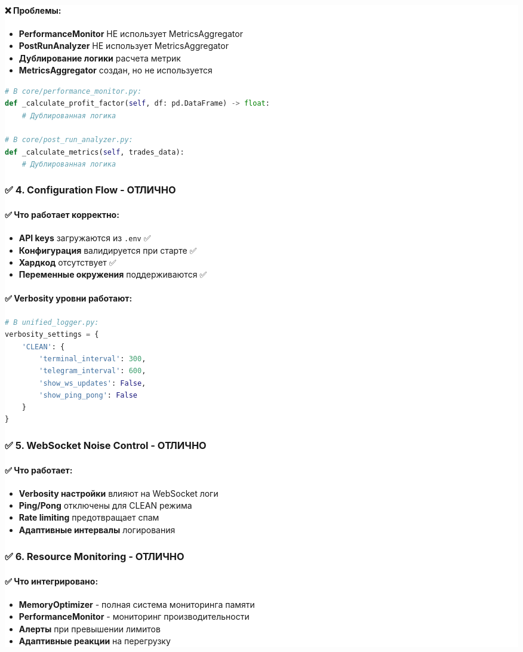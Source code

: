 #### ❌ Проблемы:
- **PerformanceMonitor** НЕ использует MetricsAggregator
- **PostRunAnalyzer** НЕ использует MetricsAggregator
- **Дублирование логики** расчета метрик
- **MetricsAggregator** создан, но не используется

```python
# В core/performance_monitor.py:
def _calculate_profit_factor(self, df: pd.DataFrame) -> float:
    # Дублированная логика

# В core/post_run_analyzer.py:
def _calculate_metrics(self, trades_data):
    # Дублированная логика
```

### ✅ **4. Configuration Flow - ОТЛИЧНО**

#### ✅ Что работает корректно:
- **API keys** загружаются из `.env` ✅
- **Конфигурация** валидируется при старте ✅
- **Хардкод** отсутствует ✅
- **Переменные окружения** поддерживаются ✅

#### ✅ Verbosity уровни работают:
```python
# В unified_logger.py:
verbosity_settings = {
    'CLEAN': {
        'terminal_interval': 300,
        'telegram_interval': 600,
        'show_ws_updates': False,
        'show_ping_pong': False
    }
}
```

### ✅ **5. WebSocket Noise Control - ОТЛИЧНО**

#### ✅ Что работает:
- **Verbosity настройки** влияют на WebSocket логи
- **Ping/Pong** отключены для CLEAN режима
- **Rate limiting** предотвращает спам
- **Адаптивные интервалы** логирования

### ✅ **6. Resource Monitoring - ОТЛИЧНО**

#### ✅ Что интегрировано:
- **MemoryOptimizer** - полная система мониторинга памяти
- **PerformanceMonitor** - мониторинг производительности
- **Алерты** при превышении лимитов
- **Адаптивные реакции** на перегрузку
